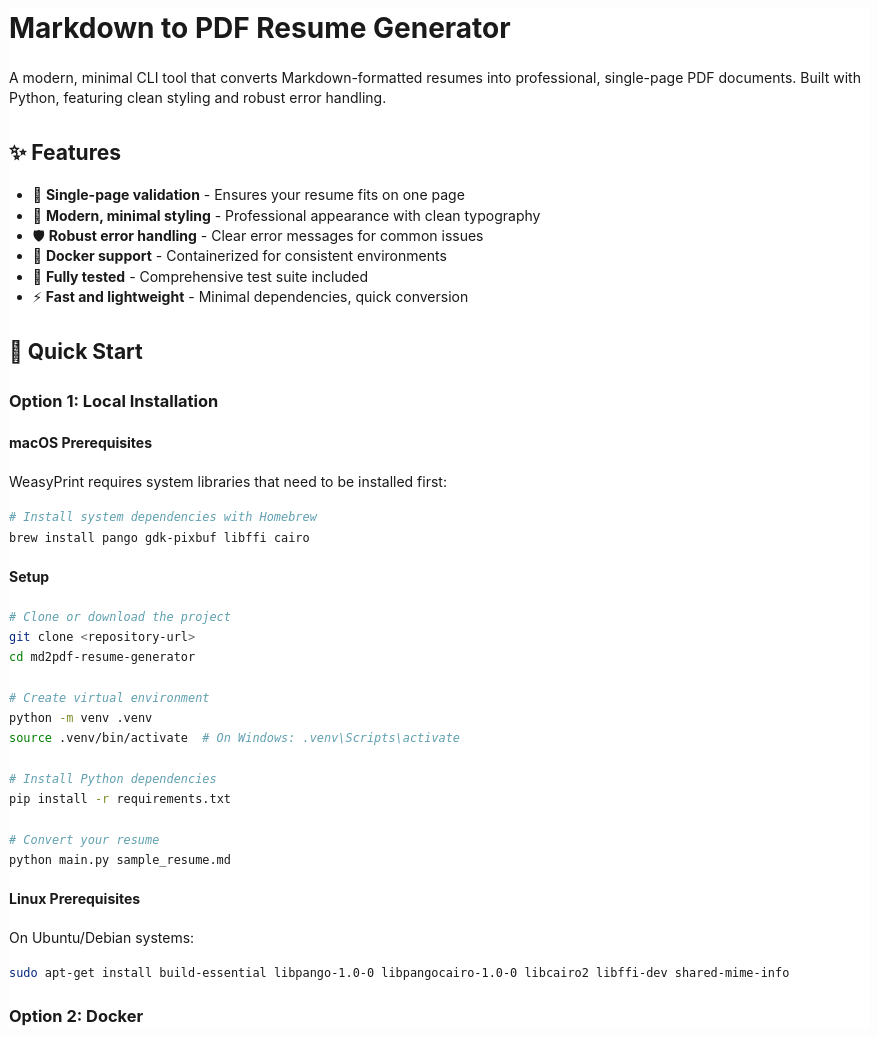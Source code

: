 # Markdown to PDF Resume Generator

A modern, minimal CLI tool that converts Markdown-formatted resumes into professional, single-page PDF documents. Built with Python, featuring clean styling and robust error handling.

## ✨ Features

- 🎯 **Single-page validation** - Ensures your resume fits on one page
- 🎨 **Modern, minimal styling** - Professional appearance with clean typography
- 🛡️ **Robust error handling** - Clear error messages for common issues
- 🐳 **Docker support** - Containerized for consistent environments
- 🧪 **Fully tested** - Comprehensive test suite included
- ⚡ **Fast and lightweight** - Minimal dependencies, quick conversion

## 🚀 Quick Start

### Option 1: Local Installation

#### macOS Prerequisites
WeasyPrint requires system libraries that need to be installed first:

```bash
# Install system dependencies with Homebrew
brew install pango gdk-pixbuf libffi cairo
```

#### Setup
```bash
# Clone or download the project
git clone <repository-url>
cd md2pdf-resume-generator

# Create virtual environment
python -m venv .venv
source .venv/bin/activate  # On Windows: .venv\Scripts\activate

# Install Python dependencies
pip install -r requirements.txt

# Convert your resume
python main.py sample_resume.md
```

#### Linux Prerequisites
On Ubuntu/Debian systems:
```bash
sudo apt-get install build-essential libpango-1.0-0 libpangocairo-1.0-0 libcairo2 libffi-dev shared-mime-info
```

### Option 2: Docker
